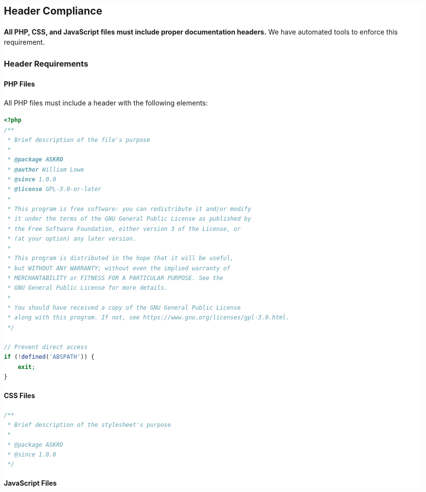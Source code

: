 ## Header Compliance

**All PHP, CSS, and JavaScript files must include proper documentation headers.** We have automated tools to enforce this requirement.

### Header Requirements

#### PHP Files

All PHP files must include a header with the following elements:

```php
<?php
/**
 * Brief description of the file's purpose
 * 
 * @package ASKRO
 * @author William Lowe
 * @since 1.0.0
 * @license GPL-3.0-or-later
 * 
 * This program is free software: you can redistribute it and/or modify
 * it under the terms of the GNU General Public License as published by
 * the Free Software Foundation, either version 3 of the License, or
 * (at your option) any later version.
 * 
 * This program is distributed in the hope that it will be useful,
 * but WITHOUT ANY WARRANTY; without even the implied warranty of
 * MERCHANTABILITY or FITNESS FOR A PARTICULAR PURPOSE. See the
 * GNU General Public License for more details.
 * 
 * You should have received a copy of the GNU General Public License
 * along with this program. If not, see https://www.gnu.org/licenses/gpl-3.0.html.
 */

// Prevent direct access
if (!defined('ABSPATH')) {
    exit;
}
```

#### CSS Files

```css
/**
 * Brief description of the stylesheet's purpose
 * 
 * @package ASKRO
 * @since 1.0.0
 */
```

#### JavaScript Files
